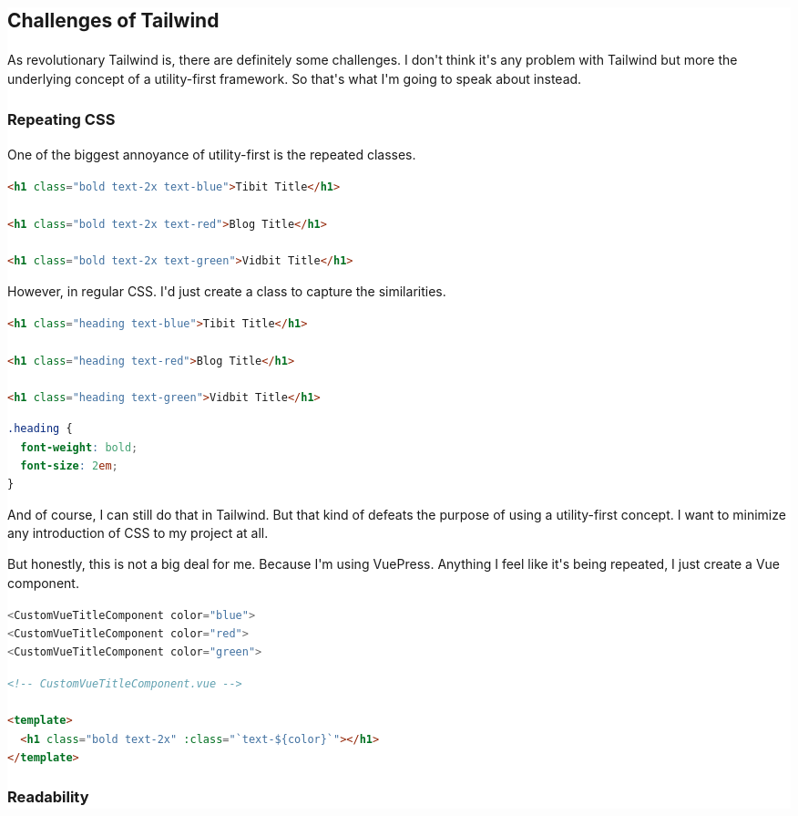 ## Challenges of Tailwind

As revolutionary Tailwind is, there are definitely some challenges. I don't think it's any problem with Tailwind but more the underlying concept of a utility-first framework. So that's what I'm going to speak about instead.

### Repeating CSS

One of the biggest annoyance of utility-first is the repeated classes.

```html
<h1 class="bold text-2x text-blue">Tibit Title</h1>

<h1 class="bold text-2x text-red">Blog Title</h1>

<h1 class="bold text-2x text-green">Vidbit Title</h1>
```

However, in regular CSS. I'd just create a class to capture the similarities.

```html
<h1 class="heading text-blue">Tibit Title</h1>

<h1 class="heading text-red">Blog Title</h1>

<h1 class="heading text-green">Vidbit Title</h1>
```

```css
.heading {
  font-weight: bold;
  font-size: 2em;
}
```

And of course, I can still do that in Tailwind. But that kind of defeats the purpose of using a utility-first concept. I want to minimize any introduction of CSS to my project at all.

But honestly, this is not a big deal for me. Because I'm using VuePress. Anything I feel like it's being repeated, I just create a Vue component.

```javascript
<CustomVueTitleComponent color="blue">
<CustomVueTitleComponent color="red">
<CustomVueTitleComponent color="green">
```

```html
<!-- CustomVueTitleComponent.vue -->

<template>
  <h1 class="bold text-2x" :class="`text-${color}`"></h1>
</template>
```

### Readability
